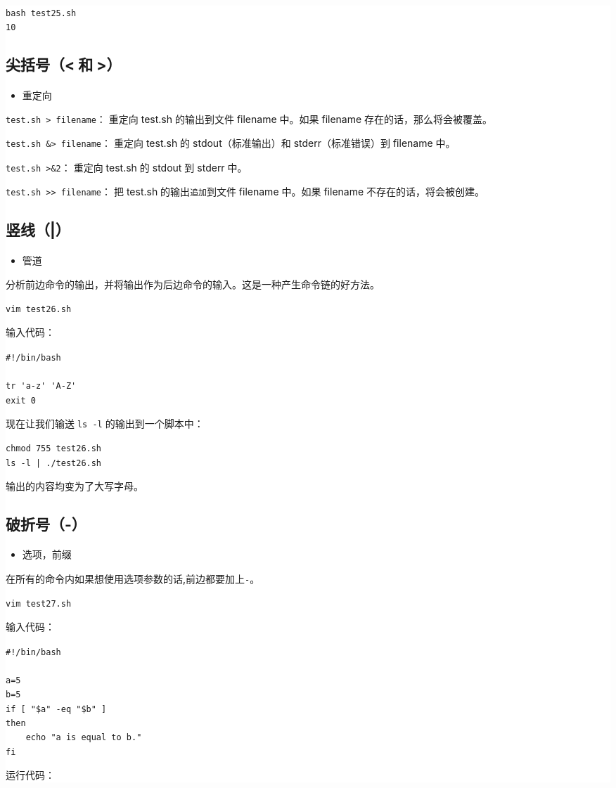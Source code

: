 ```
bash test25.sh
10
```

## 尖括号（< 和 >）
- 重定向

`test.sh > filename`：
重定向 test.sh 的输出到文件 filename 中。如果 filename 存在的话，那么将会被覆盖。

`test.sh &> filename`：
重定向 test.sh 的 stdout（标准输出）和 stderr（标准错误）到 filename 中。

`test.sh >&2`：
重定向 test.sh 的 stdout 到 stderr 中。

`test.sh >> filename`：
把 test.sh 的输出`追加`到文件 filename 中。如果 filename 不存在的话，将会被创建。

## 竖线（|）
- 管道

分析前边命令的输出，并将输出作为后边命令的输入。这是一种产生命令链的好方法。

```
vim test26.sh
```
输入代码：

```
#!/bin/bash

tr 'a-z' 'A-Z'
exit 0
```
现在让我们输送 `ls -l` 的输出到一个脚本中：

```
chmod 755 test26.sh
ls -l | ./test26.sh
```
输出的内容均变为了大写字母。

## 破折号（-）
- 选项，前缀

在所有的命令内如果想使用选项参数的话,前边都要加上`-`。

```
vim test27.sh
```
输入代码：

```
#!/bin/bash

a=5
b=5
if [ "$a" -eq "$b" ]
then
    echo "a is equal to b."
fi
```
运行代码：

